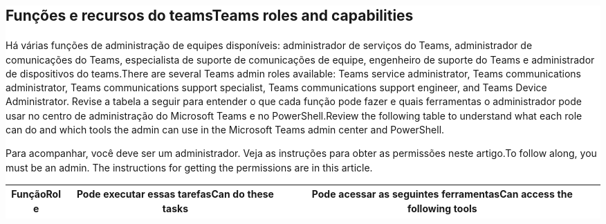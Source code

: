 ## <a name="teams-roles-and-capabilities"></a><span data-ttu-id="50ee5-106">Funções e recursos do teams</span><span class="sxs-lookup"><span data-stu-id="50ee5-106">Teams roles and capabilities</span></span>

<span data-ttu-id="50ee5-107">Há várias funções de administração de equipes disponíveis: administrador de serviços do Teams, administrador de comunicações do Teams, especialista de suporte de comunicações de equipe, engenheiro de suporte do Teams e administrador de dispositivos do teams.</span><span class="sxs-lookup"><span data-stu-id="50ee5-107">There are several Teams admin roles available: Teams service administrator, Teams communications administrator, Teams communications support specialist, Teams communications support engineer, and Teams Device Administrator.</span></span> <span data-ttu-id="50ee5-108">Revise a tabela a seguir para entender o que cada função pode fazer e quais ferramentas o administrador pode usar no centro de administração do Microsoft Teams e no PowerShell.</span><span class="sxs-lookup"><span data-stu-id="50ee5-108">Review the following table to understand what each role can do and which tools the admin can use in the Microsoft Teams admin center and PowerShell.</span></span>

<span data-ttu-id="50ee5-109">Para acompanhar, você deve ser um administrador. Veja as instruções para obter as permissões neste artigo.</span><span class="sxs-lookup"><span data-stu-id="50ee5-109">To follow along, you must be an admin. The instructions for getting the permissions are in this article.</span></span>



| <span data-ttu-id="50ee5-110">Função</span><span class="sxs-lookup"><span data-stu-id="50ee5-110">Role</span></span>                                    | <span data-ttu-id="50ee5-111">Pode executar essas tarefas</span><span class="sxs-lookup"><span data-stu-id="50ee5-111">Can do these tasks</span></span>                                                           | <span data-ttu-id="50ee5-112">Pode acessar as seguintes ferramentas</span><span class="sxs-lookup"><span data-stu-id="50ee5-112">Can access the following tools</span></span>                                                                                                                                                                                                                                                                                                                                                                                                                                                                                                                                                                                                                                                                                                                                                                                                                                                                                                                                                                                                                                                                                                                                                                                                                                                                                                                         |
|-----------------------------------------|------------------------------------------------------------------------------|--------------------------------------------------------------------------------------------------------------------------------------------------------------------------------------------------------------------------------------------------------------------------------------------------------------------------------------------------------------------------------------------------------------------------------------------------------------------------------------------------------------------------------------------------------------------------------------------------------------------------------------------------------------------------------------------------------------------------------------------------------------------------------------------------------------------------------------------------------------------------------------------------------------------------------------------------------------------------------------------------------------------------------------------------------------------------------------------------------------------------------------------------------------------------------------------------------------------------------------------------------------------------------------------------------------------------------------------------------|